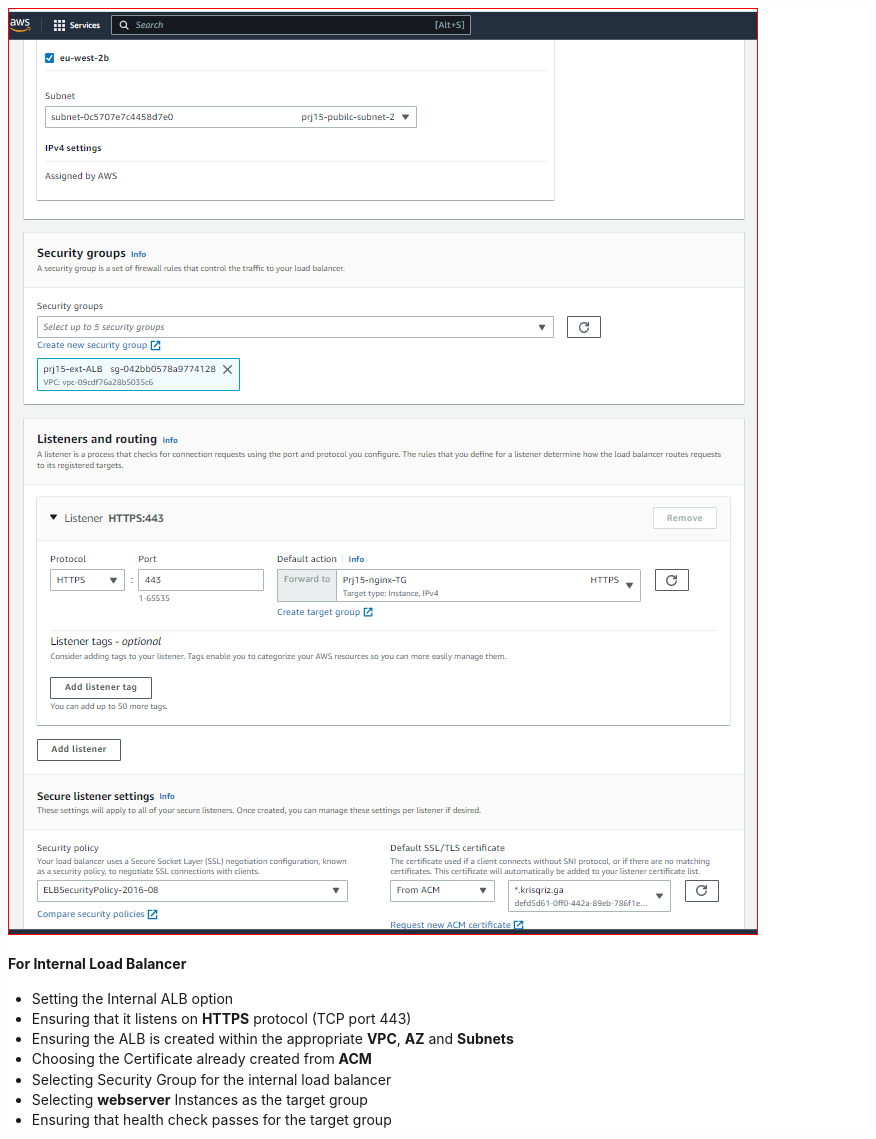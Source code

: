 ![](./Images/images15/ext%20alb%202.PNG)

**For Internal Load Balancer**

- Setting the Internal ALB option
- Ensuring that it listens on **HTTPS** protocol (TCP port 443)
- Ensuring the ALB is created within the appropriate **VPC**, **AZ** and **Subnets**
- Choosing the Certificate already created from **ACM**
- Selecting Security Group for the internal load balancer
- Selecting **webserver** Instances as the target group
- Ensuring that health check passes for the target group
